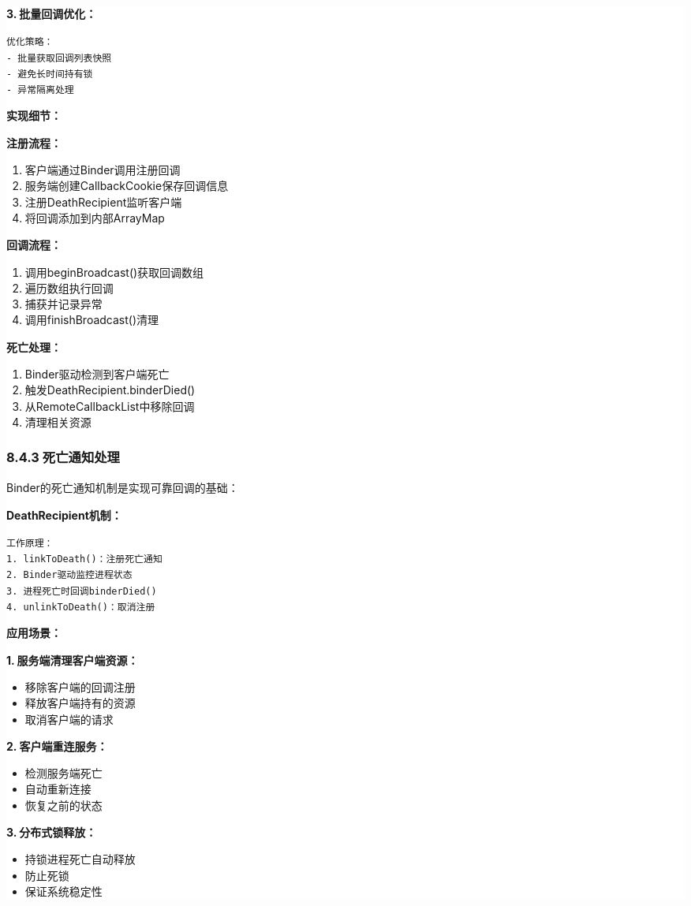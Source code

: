 **3. 批量回调优化：**
```
优化策略：
- 批量获取回调列表快照
- 避免长时间持有锁
- 异常隔离处理
```

**实现细节：**

**注册流程：**
1. 客户端通过Binder调用注册回调
2. 服务端创建CallbackCookie保存回调信息
3. 注册DeathRecipient监听客户端
4. 将回调添加到内部ArrayMap

**回调流程：**
1. 调用beginBroadcast()获取回调数组
2. 遍历数组执行回调
3. 捕获并记录异常
4. 调用finishBroadcast()清理

**死亡处理：**
1. Binder驱动检测到客户端死亡
2. 触发DeathRecipient.binderDied()
3. 从RemoteCallbackList中移除回调
4. 清理相关资源

### 8.4.3 死亡通知处理

Binder的死亡通知机制是实现可靠回调的基础：

**DeathRecipient机制：**

```
工作原理：
1. linkToDeath()：注册死亡通知
2. Binder驱动监控进程状态
3. 进程死亡时回调binderDied()
4. unlinkToDeath()：取消注册
```

**应用场景：**

**1. 服务端清理客户端资源：**
- 移除客户端的回调注册
- 释放客户端持有的资源
- 取消客户端的请求

**2. 客户端重连服务：**
- 检测服务端死亡
- 自动重新连接
- 恢复之前的状态

**3. 分布式锁释放：**
- 持锁进程死亡自动释放
- 防止死锁
- 保证系统稳定性
